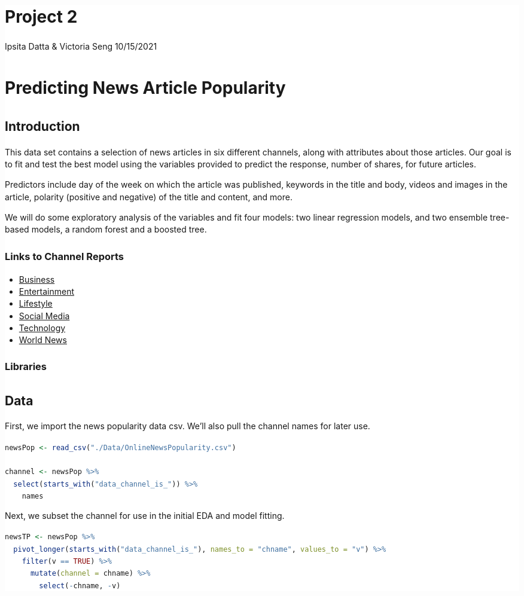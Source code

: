 Project 2
================
Ipsita Datta & Victoria Seng
10/15/2021

# Predicting News Article Popularity

## Introduction

This data set contains a selection of news articles in six different
channels, along with attributes about those articles. Our goal is to fit
and test the best model using the variables provided to predict the
response, number of shares, for future articles.

Predictors include day of the week on which the article was published,
keywords in the title and body, videos and images in the article,
polarity (positive and negative) of the title and content, and more.

We will do some exploratory analysis of the variables and fit four
models: two linear regression models, and two ensemble tree-based
models, a random forest and a boosted tree.

### Links to Channel Reports

-   [Business](data_channel_is_bus.md)
-   [Entertainment](data_channel_is_entertainment.md)
-   [Lifestyle](data_channel_is_lifestyle.md)
-   [Social Media](data_channel_is_socmed.md)
-   [Technology](data_channel_is_tech.md)
-   [World News](data_channel_is_world.md)

### Libraries

## Data

First, we import the news popularity data csv. We’ll also pull the
channel names for later use.

``` r
newsPop <- read_csv("./Data/OnlineNewsPopularity.csv")

channel <- newsPop %>%
  select(starts_with("data_channel_is_")) %>%
    names
```

Next, we subset the channel for use in the initial EDA and model
fitting.

``` r
newsTP <- newsPop %>%
  pivot_longer(starts_with("data_channel_is_"), names_to = "chname", values_to = "v") %>%
    filter(v == TRUE) %>%
      mutate(channel = chname) %>%
        select(-chname, -v) 
```
